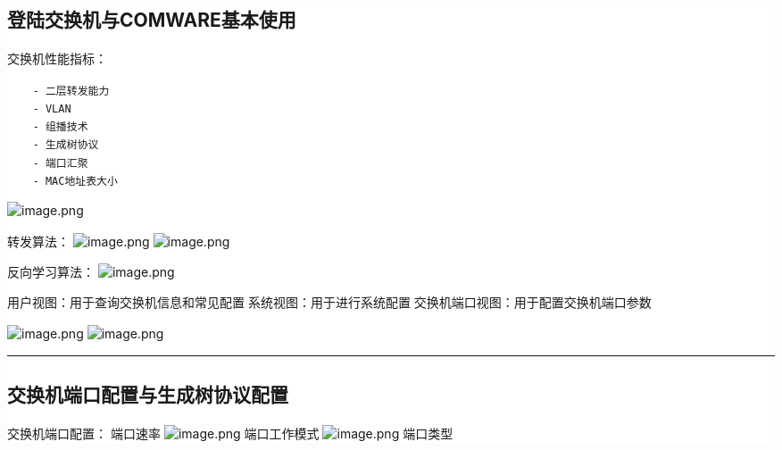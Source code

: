 ## 登陆交换机与COMWARE基本使用

交换机性能指标：

        - 二层转发能力
        - VLAN
        - 组播技术
        - 生成树协议
        - 端口汇聚
        - MAC地址表大小
        
![image.png](https://yaaame-1317851743.cos.ap-beijing.myqcloud.com/undefinedPasted%20image%2020231120194322.png)

转发算法：
![image.png](https://yaaame-1317851743.cos.ap-beijing.myqcloud.com/undefinedPasted%20image%2020231120194421.png)
![image.png](https://yaaame-1317851743.cos.ap-beijing.myqcloud.com/undefinedPasted%20image%2020231120194438.png)


反向学习算法：
![image.png](https://yaaame-1317851743.cos.ap-beijing.myqcloud.com/undefinedPasted%20image%2020231120194724.png)
























用户视图：用于查询交换机信息和常见配置
系统视图：用于进行系统配置
交换机端口视图：用于配置交换机端口参数


![image.png](https://yaaame-1317851743.cos.ap-beijing.myqcloud.com/undefinedPasted%20image%2020231120194000.png)
![image.png](https://yaaame-1317851743.cos.ap-beijing.myqcloud.com/undefinedPasted%20image%2020231120194130.png)

---


## 交换机端口配置与生成树协议配置

交换机端口配置：
端口速率
![image.png](https://yaaame-1317851743.cos.ap-beijing.myqcloud.com/undefinedPasted%20image%2020231120195403.png)
端口工作模式
![image.png](https://yaaame-1317851743.cos.ap-beijing.myqcloud.com/undefinedPasted%20image%2020231120195420.png)
端口类型
